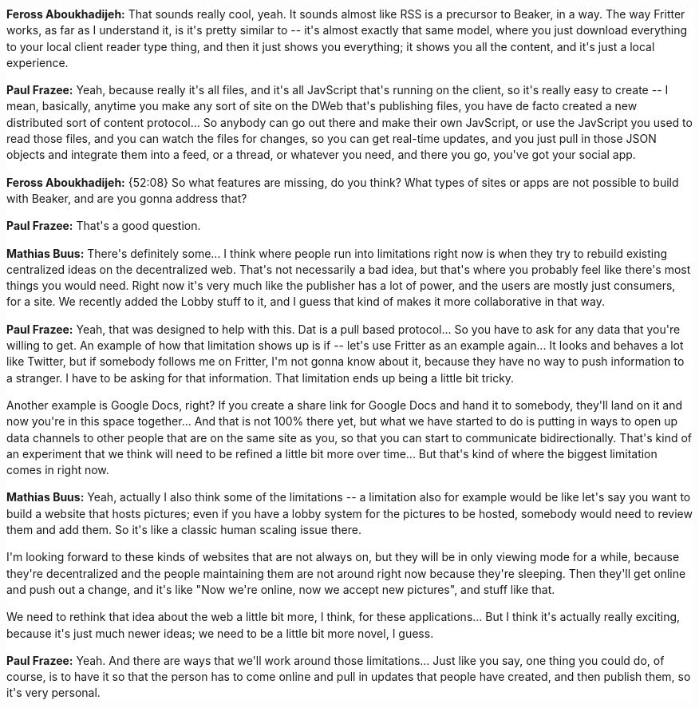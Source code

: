 **Feross Aboukhadijeh:** That sounds really cool, yeah. It sounds almost like RSS is a precursor to Beaker, in a way. The way Fritter works, as far as I understand it, is it's pretty similar to -- it's almost exactly that same model, where you just download everything to your local client reader type thing, and then it just shows you everything; it shows you all the content, and it's just a local experience.

**Paul Frazee:** Yeah, because really it's all files, and it's all JavScript that's running on the client, so it's really easy to create -- I mean, basically, anytime you make any sort of site on the DWeb that's publishing files, you have de facto created a new distributed sort of content protocol... So anybody can go out there and make their own JavScript, or use the JavScript you used to read those files, and you can watch the files for changes, so you can get real-time updates, and you just pull in those JSON objects and integrate them into a feed, or a thread, or whatever you need, and there you go, you've got your social app.

**Feross Aboukhadijeh:** \{52:08\} So what features are missing, do you think? What types of sites or apps are not possible to build with Beaker, and are you gonna address that?

**Paul Frazee:** That's a good question.

**Mathias Buus:** There's definitely some... I think where people run into limitations right now is when they try to rebuild existing centralized ideas on the decentralized web. That's not necessarily a bad idea, but that's where you probably feel like there's most things you would need. Right now it's very much like the publisher has a lot of power, and the users are mostly just consumers, for a site. We recently added the Lobby stuff to it, and I guess that kind of makes it more collaborative in that way.

**Paul Frazee:** Yeah, that was designed to help with this. Dat is a pull based protocol... So you have to ask for any data that you're willing to get. An example of how that limitation shows up is if -- let's use Fritter as an example again... It looks and behaves a lot like Twitter, but if somebody follows me on Fritter, I'm not gonna know about it, because they have no way to push information to a stranger. I have to be asking for that information. That limitation ends up being a little bit tricky.

Another example is Google Docs, right? If you create a share link for Google Docs and hand it to somebody, they'll land on it and now you're in this space together... And that is not 100% there yet, but what we have started to do is putting in ways to open up data channels to other people that are on the same site as you, so that you can start to communicate bidirectionally. That's kind of an experiment that we think will need to be refined a little bit more over time... But that's kind of where the biggest limitation comes in right now.

**Mathias Buus:** Yeah, actually I also think some of the limitations -- a limitation also for example would be like let's say you want to build a website that hosts pictures; even if you have a lobby system for the pictures to be hosted, somebody would need to review them and add them. So it's like a classic human scaling issue there.

I'm looking forward to these kinds of websites that are not always on, but they will be in only viewing mode for a while, because they're decentralized and the people maintaining them are not around right now because they're sleeping. Then they'll get online and push out a change, and it's like "Now we're online, now we accept new pictures", and stuff like that.

We need to rethink that idea about the web a little bit more, I think, for these applications... But I think it's actually really exciting, because it's just much newer ideas; we need to be a little bit more novel, I guess.

**Paul Frazee:** Yeah. And there are ways that we'll work around those limitations... Just like you say, one thing you could do, of course, is to have it so that the person has to come online and pull in updates that people have created, and then publish them, so it's very personal.
